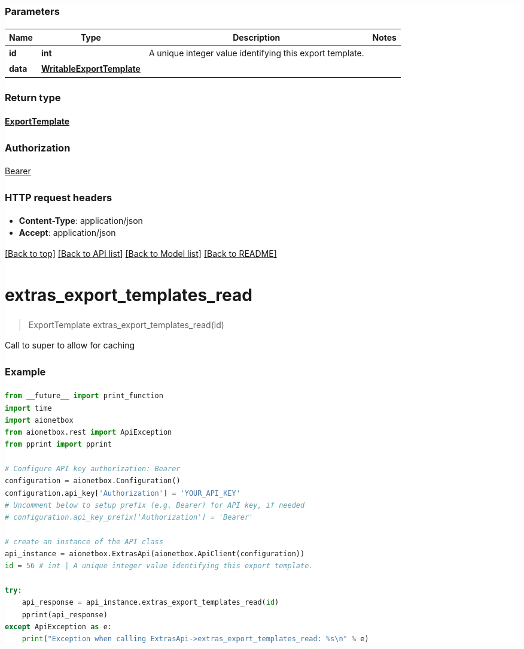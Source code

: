 ### Parameters

Name | Type | Description  | Notes
------------- | ------------- | ------------- | -------------
 **id** | **int**| A unique integer value identifying this export template. | 
 **data** | [**WritableExportTemplate**](WritableExportTemplate.md)|  | 

### Return type

[**ExportTemplate**](ExportTemplate.md)

### Authorization

[Bearer](../README.md#Bearer)

### HTTP request headers

 - **Content-Type**: application/json
 - **Accept**: application/json

[[Back to top]](#) [[Back to API list]](../README.md#documentation-for-api-endpoints) [[Back to Model list]](../README.md#documentation-for-models) [[Back to README]](../README.md)

# **extras_export_templates_read**
> ExportTemplate extras_export_templates_read(id)



Call to super to allow for caching

### Example
```python
from __future__ import print_function
import time
import aionetbox
from aionetbox.rest import ApiException
from pprint import pprint

# Configure API key authorization: Bearer
configuration = aionetbox.Configuration()
configuration.api_key['Authorization'] = 'YOUR_API_KEY'
# Uncomment below to setup prefix (e.g. Bearer) for API key, if needed
# configuration.api_key_prefix['Authorization'] = 'Bearer'

# create an instance of the API class
api_instance = aionetbox.ExtrasApi(aionetbox.ApiClient(configuration))
id = 56 # int | A unique integer value identifying this export template.

try:
    api_response = api_instance.extras_export_templates_read(id)
    pprint(api_response)
except ApiException as e:
    print("Exception when calling ExtrasApi->extras_export_templates_read: %s\n" % e)
```
